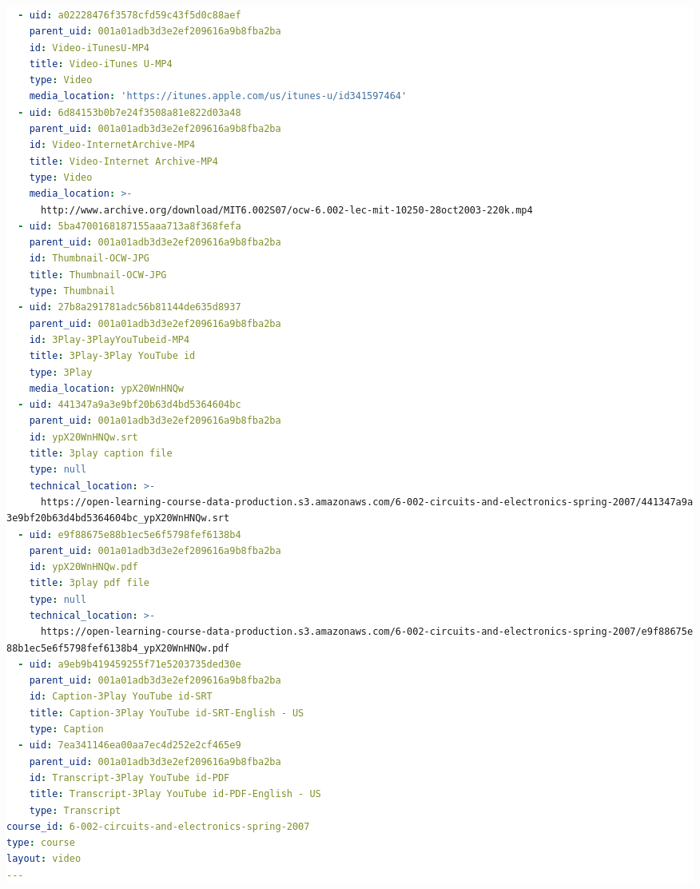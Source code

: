 ```yaml
  - uid: a02228476f3578cfd59c43f5d0c88aef
    parent_uid: 001a01adb3d3e2ef209616a9b8fba2ba
    id: Video-iTunesU-MP4
    title: Video-iTunes U-MP4
    type: Video
    media_location: 'https://itunes.apple.com/us/itunes-u/id341597464'
  - uid: 6d84153b0b7e24f3508a81e822d03a48
    parent_uid: 001a01adb3d3e2ef209616a9b8fba2ba
    id: Video-InternetArchive-MP4
    title: Video-Internet Archive-MP4
    type: Video
    media_location: >-
      http://www.archive.org/download/MIT6.002S07/ocw-6.002-lec-mit-10250-28oct2003-220k.mp4
  - uid: 5ba4700168187155aaa713a8f368fefa
    parent_uid: 001a01adb3d3e2ef209616a9b8fba2ba
    id: Thumbnail-OCW-JPG
    title: Thumbnail-OCW-JPG
    type: Thumbnail
  - uid: 27b8a291781adc56b81144de635d8937
    parent_uid: 001a01adb3d3e2ef209616a9b8fba2ba
    id: 3Play-3PlayYouTubeid-MP4
    title: 3Play-3Play YouTube id
    type: 3Play
    media_location: ypX20WnHNQw
  - uid: 441347a9a3e9bf20b63d4bd5364604bc
    parent_uid: 001a01adb3d3e2ef209616a9b8fba2ba
    id: ypX20WnHNQw.srt
    title: 3play caption file
    type: null
    technical_location: >-
      https://open-learning-course-data-production.s3.amazonaws.com/6-002-circuits-and-electronics-spring-2007/441347a9a3e9bf20b63d4bd5364604bc_ypX20WnHNQw.srt
  - uid: e9f88675e88b1ec5e6f5798fef6138b4
    parent_uid: 001a01adb3d3e2ef209616a9b8fba2ba
    id: ypX20WnHNQw.pdf
    title: 3play pdf file
    type: null
    technical_location: >-
      https://open-learning-course-data-production.s3.amazonaws.com/6-002-circuits-and-electronics-spring-2007/e9f88675e88b1ec5e6f5798fef6138b4_ypX20WnHNQw.pdf
  - uid: a9eb9b419459255f71e5203735ded30e
    parent_uid: 001a01adb3d3e2ef209616a9b8fba2ba
    id: Caption-3Play YouTube id-SRT
    title: Caption-3Play YouTube id-SRT-English - US
    type: Caption
  - uid: 7ea341146ea00aa7ec4d252e2cf465e9
    parent_uid: 001a01adb3d3e2ef209616a9b8fba2ba
    id: Transcript-3Play YouTube id-PDF
    title: Transcript-3Play YouTube id-PDF-English - US
    type: Transcript
course_id: 6-002-circuits-and-electronics-spring-2007
type: course
layout: video
---
```


